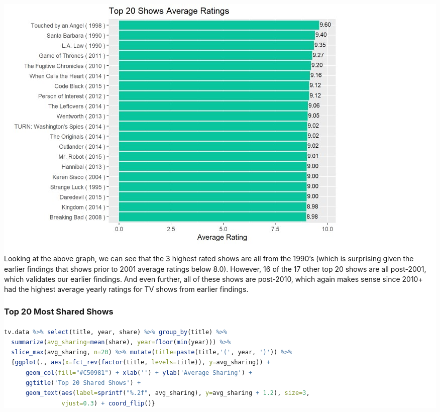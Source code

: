 ![](img/top_20_rate.jpg)

Looking at the above graph, we can see that the 3 highest rated shows are all from the 1990’s (which is surprising given the earlier findings that shows prior to 2001 average ratings below 8.0). However, 16 of the 17 other top 20 shows are all post-2001, which validates our earlier findings. And even further, all of these shows are post-2010, which again makes sense since 2010+ had the highest average yearly ratings for TV shows from earlier findings.

### Top 20 Most Shared Shows
``` R
tv.data %>% select(title, year, share) %>% group_by(title) %>% 
  summarize(avg_sharing=mean(share), year=floor(min(year))) %>% 
  slice_max(avg_sharing, n=20) %>% mutate(title=paste(title,'(', year, ')')) %>%
  {ggplot(., aes(x=fct_rev(factor(title, levels=title)), y=avg_sharing)) +
      geom_col(fill="#C50981") + xlab('') + ylab('Average Sharing') +
      ggtitle('Top 20 Shared Shows') +
      geom_text(aes(label=sprintf("%.2f", avg_sharing), y=avg_sharing + 1.2), size=3, 
                vjust=0.3) + coord_flip()}
```